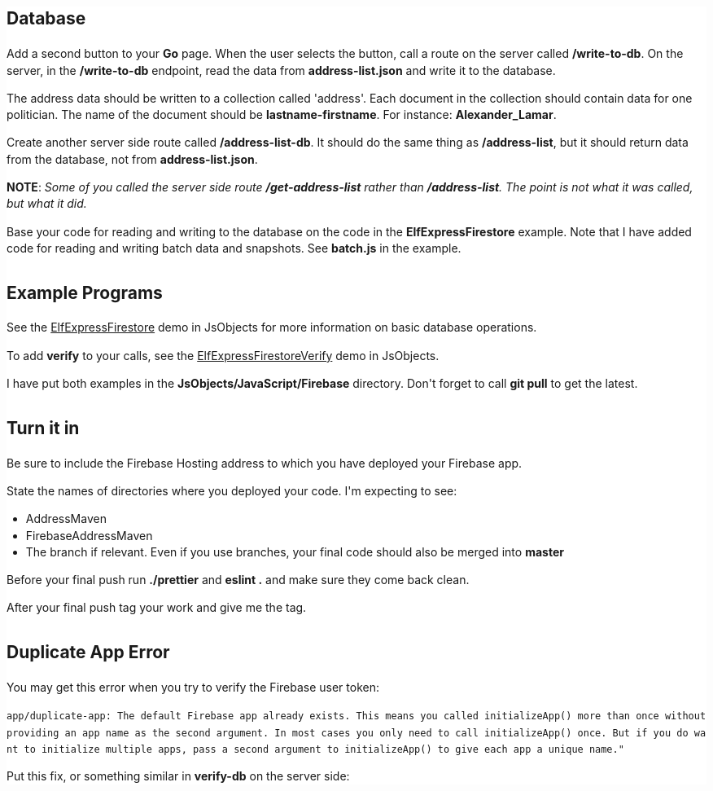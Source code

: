 ## Database

Add a second button to your **Go** page. When the user selects the button, call a route on the server called **/write-to-db**. On the server, in the **/write-to-db** endpoint, read the data from **address-list.json** and write it to the database.

The address data should be written to a collection called 'address'. Each document in the collection should contain data for one politician. The name of the document should be **lastname-firstname**. For instance: **Alexander_Lamar**.

Create another server side route called **/address-list-db**. It should do the same thing as **/address-list**, but it should return data from the database, not from **address-list.json**.

**NOTE**: _Some of you called the server side route **/get-address-list** rather than **/address-list**. The point is not what it was called, but what it did._

Base your code for reading and writing to the database on the code in the **ElfExpressFirestore** example. Note that I have added code for reading and writing batch data and snapshots. See **batch.js** in the example.

## Example Programs

See the [ElfExpressFirestore][eef] demo in JsObjects for more information on basic database operations.

To add **verify** to your calls, see the [ElfExpressFirestoreVerify][eefv] demo in JsObjects.

I have put both examples in the **JsObjects/JavaScript/Firebase** directory. Don't forget to call **git pull** to get the latest.

## Turn it in

Be sure to include the Firebase Hosting address to which you have deployed your Firebase app.

State the names of directories where you deployed your code. I'm expecting to see:

- AddressMaven
- FirebaseAddressMaven
- The branch if relevant. Even if you use branches, your final code should also be merged into **master**

Before your final push run **./prettier** and **eslint .** and make sure they come back clean.

After your final push tag your work and give me the tag.

## Duplicate App Error

You may get this error when you try to verify the Firebase user token:

    app/duplicate-app: The default Firebase app already exists. This means you called initializeApp() more than once without providing an app name as the second argument. In most cases you only need to call initializeApp() once. But if you do want to initialize multiple apps, pass a second argument to initializeApp() to give each app a unique name."

Put this fix, or something similar in **verify-db** on the server side:


[eef]: https://github.com/charliecalvert/JsObjects/tree/master/JavaScript/Firebase/ElfExpressFirestore
[eefv]: https://github.com/charliecalvert/JsObjects/tree/master/JavaScript/Firebase/ElfExpressFirestoreVerify
